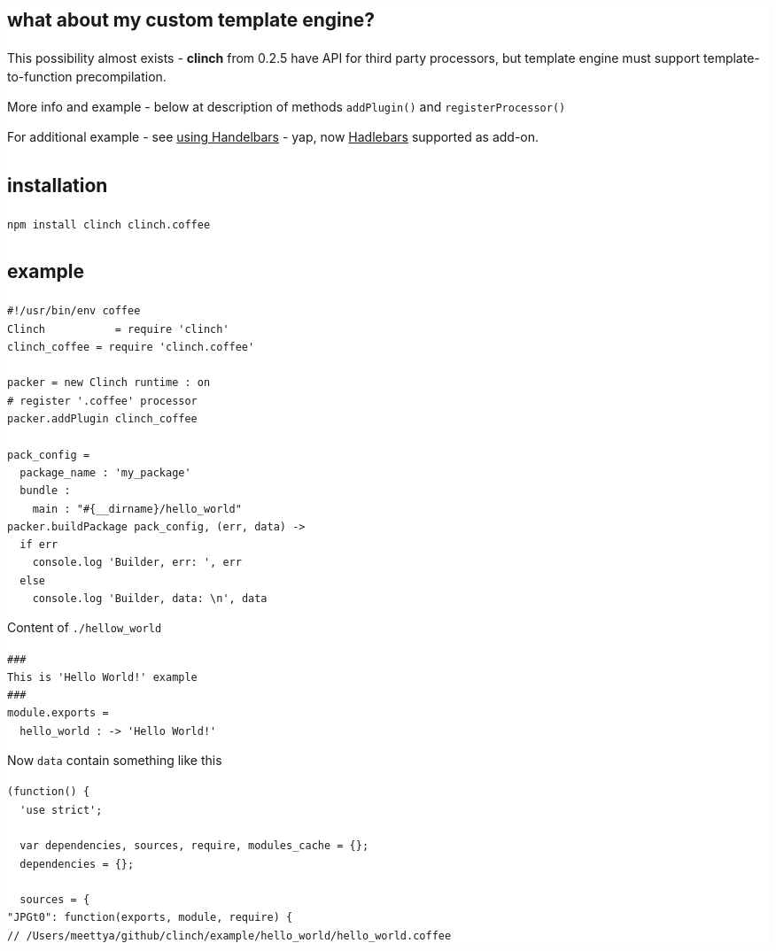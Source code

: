## what about my custom template engine?

This possibility almost exists - **clinch** from 0.2.5 have API for third party processors, but template engine must support template-to-function precompilation.

More info and example - below at description of methods `addPlugin()` and `registerProcessor()`

For additional example - see [using Handelbars](https://github.com/Meettya/clinch/wiki/Handlebars-template-engine-support) - yap, now [Hadlebars](http://handlebarsjs.com/) supported as add-on.

## installation

    npm install clinch clinch.coffee

## example

    #!/usr/bin/env coffee
    Clinch           = require 'clinch'
    clinch_coffee = require 'clinch.coffee'

    packer = new Clinch runtime : on
    # register '.coffee' processor
    packer.addPlugin clinch_coffee

    pack_config = 
      package_name : 'my_package'
      bundle : 
        main : "#{__dirname}/hello_world"
    packer.buildPackage pack_config, (err, data) ->
      if err
        console.log 'Builder, err: ', err
      else
        console.log 'Builder, data: \n', data

Content of `./hellow_world`

    ###
    This is 'Hello World!' example
    ###
    module.exports = 
      hello_world : -> 'Hello World!'

Now `data` contain something like this

    (function() {
      'use strict';
      
      var dependencies, sources, require, modules_cache = {};
      dependencies = {};

      sources = {
    "JPGt0": function(exports, module, require) {
    // /Users/meettya/github/clinch/example/hello_world/hello_world.coffee 
